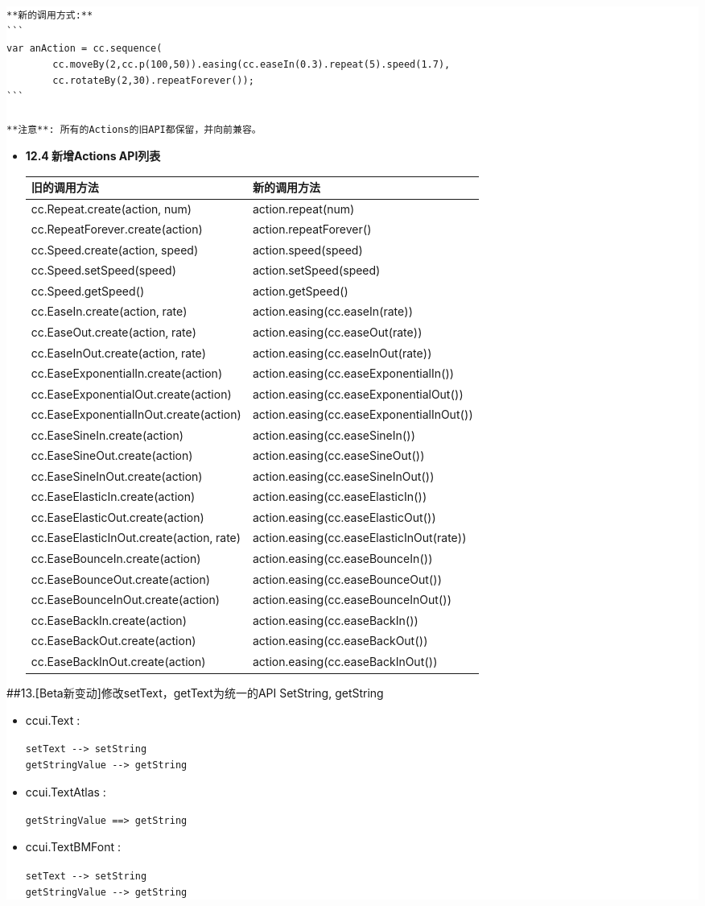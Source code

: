     **新的调用方式:**
    ```
    var anAction = cc.sequence(
		    cc.moveBy(2,cc.p(100,50)).easing(cc.easeIn(0.3).repeat(5).speed(1.7), 
		    cc.rotateBy(2,30).repeatForever());
    ```

    **注意**: 所有的Actions的旧API都保留，并向前兼容。
* **12.4 新增Actions API列表**
   
     旧的调用方法       				     | 新的调用方法
     ------------ 					     | ------------
     cc.Repeat.create(action, num)       | action.repeat(num)
     cc.RepeatForever.create(action)     | action.repeatForever()
 	 cc.Speed.create(action, speed)      | action.speed(speed)
     cc.Speed.setSpeed(speed)  	         | action.setSpeed(speed)
	 cc.Speed.getSpeed()  			     | action.getSpeed()
	 cc.EaseIn.create(action, rate)      | action.easing(cc.easeIn(rate))
	 cc.EaseOut.create(action, rate)     | action.easing(cc.easeOut(rate))
	 cc.EaseInOut.create(action, rate)   | action.easing(cc.easeInOut(rate))
	 cc.EaseExponentialIn.create(action) | action.easing(cc.easeExponentialIn())
	 cc.EaseExponentialOut.create(action)| action.easing(cc.easeExponentialOut())
	 cc.EaseExponentialInOut.create(action)| action.easing(cc.easeExponentialInOut())
	 cc.EaseSineIn.create(action)		 | action.easing(cc.easeSineIn())
	 cc.EaseSineOut.create(action)		 | action.easing(cc.easeSineOut())
	 cc.EaseSineInOut.create(action)		 | action.easing(cc.easeSineInOut())
	 cc.EaseElasticIn.create(action)		 | action.easing(cc.easeElasticIn())
	 cc.EaseElasticOut.create(action)	 | action.easing(cc.easeElasticOut())
	 cc.EaseElasticInOut.create(action, rate)| action.easing(cc.easeElasticInOut(rate))
	 cc.EaseBounceIn.create(action)		 | action.easing(cc.easeBounceIn())
	 cc.EaseBounceOut.create(action)		 | action.easing(cc.easeBounceOut())
	 cc.EaseBounceInOut.create(action)	 | action.easing(cc.easeBounceInOut())
	 cc.EaseBackIn.create(action)		 | action.easing(cc.easeBackIn())
	 cc.EaseBackOut.create(action)		 | action.easing(cc.easeBackOut())
	 cc.EaseBackInOut.create(action)		 | action.easing(cc.easeBackInOut())      
	 
##13.[Beta新变动]修改setText，getText为统一的API SetString, getString

* ccui.Text :

    
  ```
  setText --> setString
  getStringValue --> getString
  ```

* ccui.TextAtlas :
 
  ```
  getStringValue ==> getString
  ```

* ccui.TextBMFont :

   ```
  setText --> setString
  getStringValue --> getString
  ```
